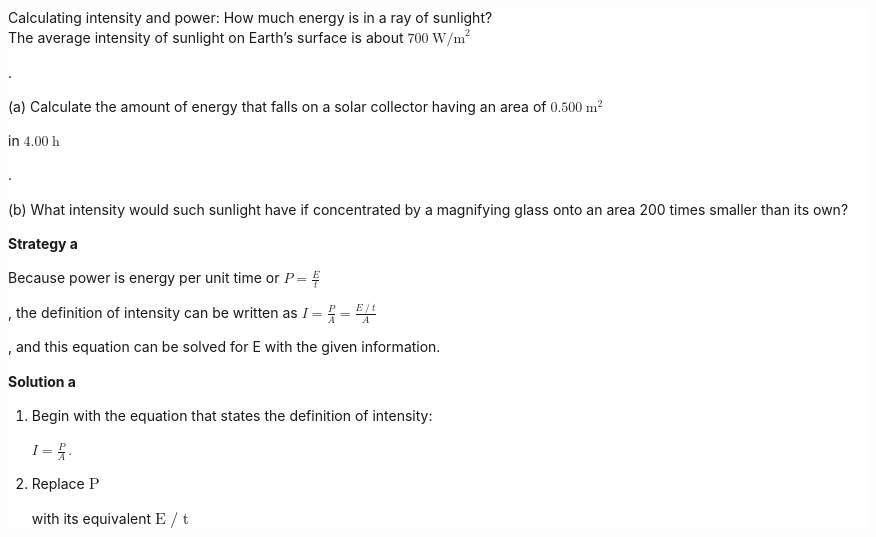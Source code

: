 <div data-type="example" class="example" markdown="1">
<div data-type="title" class="title">
Calculating intensity and power: How much energy is in a ray of sunlight?
</div>
The average intensity of sunlight on Earth’s surface is about <math xmlns="http://www.w3.org/1998/Math/MathML"><semantics><mrow><mrow><mrow><mn>7</mn><mtext>00</mtext><mi /><mspace width="0.25em" /><msup><mtext>W/m</mtext><mrow><mn>2</mn></mrow></msup></mrow></mrow><mrow /></mrow><annotation encoding="StarMath 5.0"> size 12{7"00"`"W/m" rSup { size 8{2} } } {}</annotation></semantics></math>

.

(a) Calculate the amount of energy that falls on a solar collector having an area of <math xmlns="http://www.w3.org/1998/Math/MathML"><semantics><mrow><mrow><mrow><mn>0</mn><mtext>.</mtext><mtext>500</mtext><mi /><mspace width="0.25em" /><msup><mtext>m</mtext><mrow><mn>2</mn></mrow></msup></mrow></mrow><mrow /></mrow><annotation encoding="StarMath 5.0"> size 12{0 "." "500"`"m" rSup { size 8{2} } } {}</annotation></semantics></math>

 in <math xmlns="http://www.w3.org/1998/Math/MathML"><semantics><mrow><mrow><mrow><mn>4</mn><mtext>.</mtext><mtext>00</mtext><mi /><mspace width="0.25em" /><mtext>h</mtext></mrow></mrow><mrow /></mrow><annotation encoding="StarMath 5.0"> size 12{4 "." "00"`"h"} {}</annotation></semantics></math>

.

(b) What intensity would such sunlight have if concentrated by a magnifying glass onto an area 200 times smaller than its own?

**Strategy a**

Because power is energy per unit time or <math xmlns="http://www.w3.org/1998/Math/MathML"><semantics><mrow><mrow><mrow><mi>P</mi><mo stretchy="false">=</mo><mfrac><mi>E</mi><mi>t</mi></mfrac></mrow></mrow><mrow /></mrow><annotation encoding="StarMath 5.0"> size 12{P= { {E} over {t} } } {}</annotation></semantics></math>

, the definition of intensity can be written as <math xmlns="http://www.w3.org/1998/Math/MathML"><semantics><mrow><mrow><mrow><mrow><mi>I</mi><mo stretchy="false">=</mo><mfrac><mi>P</mi><mi>A</mi></mfrac></mrow><mo stretchy="false">=</mo><mfrac><mrow><mi>E</mi><mo stretchy="false">/</mo><mi>t</mi></mrow><mi>A</mi></mfrac></mrow></mrow><mrow /></mrow><annotation encoding="StarMath 5.0"> size 12{I= { {P} over {A} } = { { {E} slash {t} } over {A} } } {}</annotation></semantics></math>

, and this equation can be solved for E with the given information.

**Solution a**

1.  Begin with the equation that states the definition of intensity:
    <div data-type="equation" class="equation" id="import-auto-id2689097">
    <math xmlns="http://www.w3.org/1998/Math/MathML"> <semantics> <mrow> <mrow> <mrow> <mi>I</mi> <mo stretchy="false">=</mo> <mfrac> <mi>P</mi> <mi>A</mi> </mfrac> </mrow> </mrow> <mo>.</mo> <mrow /> </mrow> <annotation encoding="StarMath 5.0"> size 12{I= { {P} over {A} } } {}</annotation> </semantics> </math>
    </div>

2.  Replace
    <math xmlns="http://www.w3.org/1998/Math/MathML"> <semantics> <mrow> <mstyle mathsize="12pt"> <mrow> <mrow> <mi> P </mi> </mrow> </mrow> </mstyle> <mrow /> </mrow> <annotation encoding="StarMath 5.0"> size 12{P} {} </annotation> </semantics> </math>
    
    with its equivalent
    <math xmlns="http://www.w3.org/1998/Math/MathML"> <semantics> <mrow> <mstyle mathsize="12pt"> <mrow> <mrow> <mrow> <mi> E </mi> <mo stretchy="false"> / </mo> <mi> t </mi> </mrow> </mrow> </mrow> </mstyle> <mrow /> </mrow> <annotation encoding="StarMath 5.0"> size 12{E/t} {} </annotation> </semantics> </math>
    